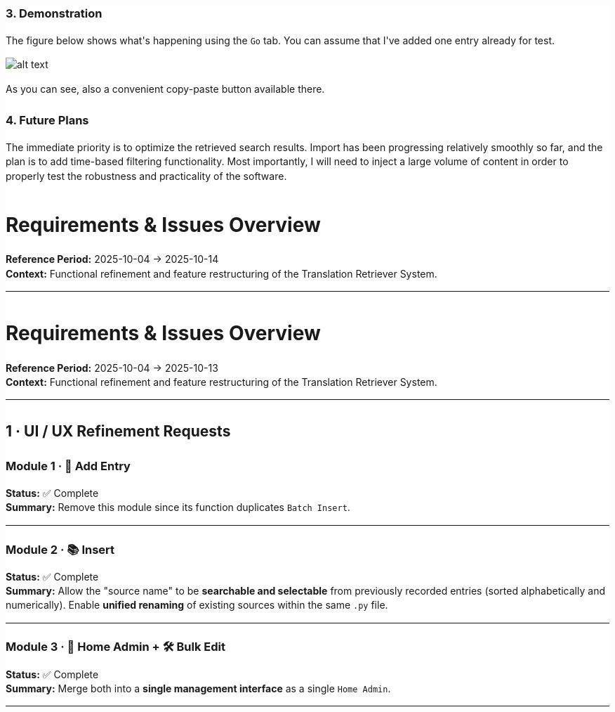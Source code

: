 ### 3. Demonstration
The figure below shows what's happening using the `Go` tab. You can assume that I've added one entry already for test.

<img src="PIC4_Demonstration.png" alt="alt text" style="width:75%; height:auto;" />

As you can see, also a convenient copy-paste button available there.

### 4. Future Plans
The immediate priority is to optimize the retrieved search results. Import has been progressing relatively smoothly so far, and the plan is to add time-based filtering functionality. Most importantly, I will need to inject a large volume of content in order to properly test the robustness and practicality of the software.

# **Requirements & Issues Overview**  
**Reference Period:** 2025-10-04 → 2025-10-14  
**Context:** Functional refinement and feature restructuring of the Translation Retriever System.

---

# **Requirements & Issues Overview**  
**Reference Period:** 2025-10-04 → 2025-10-13  
**Context:** Functional refinement and feature restructuring of the Translation Retriever System.

---

## **1 · UI / UX Refinement Requests**

### **Module 1 · 📝 Add Entry**  
**Status:** ✅ Complete  
**Summary:**  Remove this module since its function duplicates `Batch Insert`.

---

### **Module 2 · 📚 Insert**  
**Status:** ✅ Complete  
**Summary:**   Allow the "source name" to be **searchable and selectable** from previously recorded entries (sorted alphabetically and numerically). Enable **unified renaming** of existing sources within the same `.py` file.  

---

### **Module 3 · 🏡 Home Admin + 🛠️ Bulk Edit**  
**Status:** ✅ Complete  
**Summary:**   Merge both into a **single management interface** as a single `Home Admin`.

---

